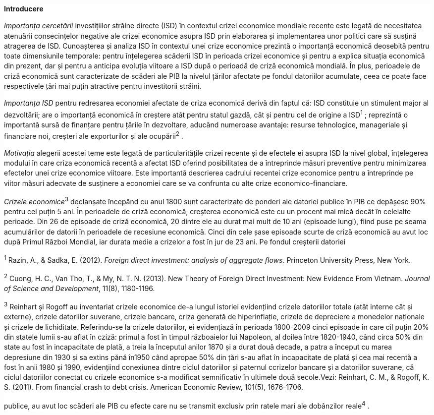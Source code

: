 **Introducere**

*Importanța cercetării* investițiilor străine directe (ISD) în contextul crizei economice mondiale recente este legată de necesitatea atenuării consecințelor negative ale crizei economice asupra ISD prin elaborarea și implementarea unor politici care să susțină atragerea de ISD. Cunoașterea și analiza ISD în contextul unei crize economice prezintă o importanță economică deosebită pentru toate dimensiunile temporale: pentru înțelegerea scăderii ISD în perioada crizei economice și pentru a explica situația economică din prezent, dar și pentru a anticipa evoluția viitoare a ISD după o perioadă de criză economică mondială. În plus, perioadele de criză economică sunt caracterizate de scăderi ale PIB la nivelul țărilor afectate pe fondul datoriilor acumulate, ceea ce poate face respectivele țări mai puțin atractive pentru investitorii străini.

*Importanța ISD* pentru redresarea economiei afectate de criza economică derivă din faptul că: ISD constituie un stimulent major al dezvoltării; are o importanță economică în creștere atât pentru statul gazdă, cât și pentru cel de origine a ISD<sup>1</sup> ; reprezintă o importantă sursă de finanțare pentru țările în dezvoltare, aducând numeroase avantaje: resurse tehnologice, manageriale și financiare noi, creșteri ale exporturilor și ale ocupării<sup>2</sup> .

*Motivația* alegerii acestei teme este legată de particularitățile crizei recente și de efectele ei asupra ISD la nivel global, înțelegerea modului în care criza economică recentă a afectat ISD oferind posibilitatea de a întreprinde măsuri preventive pentru minimizarea efectelor unei crize economice viitoare. Este importantă descrierea cadrului recentei crize economice pentru a întreprinde pe viitor măsuri adecvate de susținere a economiei care se va confrunta cu alte crize economico-financiare.

*Crizele economice*<sup>3</sup> declanșate începând cu anul 1800 sunt caracterizate de ponderi ale datoriei publice în PIB ce depășesc 90% pentru cel puțin 5 ani. În perioadele de criză economică, creșterea economică este cu un procent mai mică decât în celelalte perioade. Din 26 de episoade de criză economică, 20 dintre ele au durat mai mult de 10 ani (episoade lungi), fiind puse pe seama acumulărilor de datorii în perioadele de recesiune economică. Cinci din cele șase episoade scurte de criză economică au avut loc după Primul Război Mondial, iar durata medie a crizelor a fost în jur de 23 ani. Pe fondul creșterii datoriei

<sup>1</sup> Razin, A., & Sadka, E. (2012). *Foreign direct investment: analysis of aggregate flows*. Princeton University Press, New York.

<sup>2</sup> Cuong, H. C., Van Tho, T., & My, N. T. N. (2013). New Theory of Foreign Direct Investment: New Evidence From Vietnam. *Journal of Science and Development*, 11(8), 1180-1196.

<sup>3</sup> Reinhart și Rogoff au inventariat crizele economice de-a lungul istoriei evidențiind crizele datoriilor totale (atât interne cât și externe), crizele datoriilor suverane, crizele bancare, criza generată de hiperinflație, crizele de depreciere a monedelor naționale și crizele de lichiditate. Referindu-se la crizele datoriilor, ei evidențiază în perioada 1800-2009 cinci episoade în care cil puțin 20% din statele lumii s-au aflat în cziză: primul a fost în timpul războaielor lui Napoleon, al doilea între 1820-1940, când circa 50% din state au fost în incapacitate de plată, a treia la începutul anilor 1870 și a durat două decade, a patra a început cu marea depresiune din 1930 și sa extins pănă în1950 când apropae 50% din țări s-au aflat în incapacitate de plată și cea mai recentă a fost în anii 1980 și 1990, evidențiind conexiunea dintre ciclul datoriilor și paternul ccrizelor bancare și a datoriilor suverane, că ciclul datoriilor conectat cu crizele economice s-a modificat semnificativ în ultimele două secole.Vezi: Reinhart, C. M., & Rogoff, K. S. (2011). From financial crash to debt crisis. American Economic Review, 101(5), 1676-1706.

publice, au avut loc scăderi ale PIB cu efecte care nu se transmit exclusiv prin ratele mari ale dobânzilor reale<sup>4</sup> .
